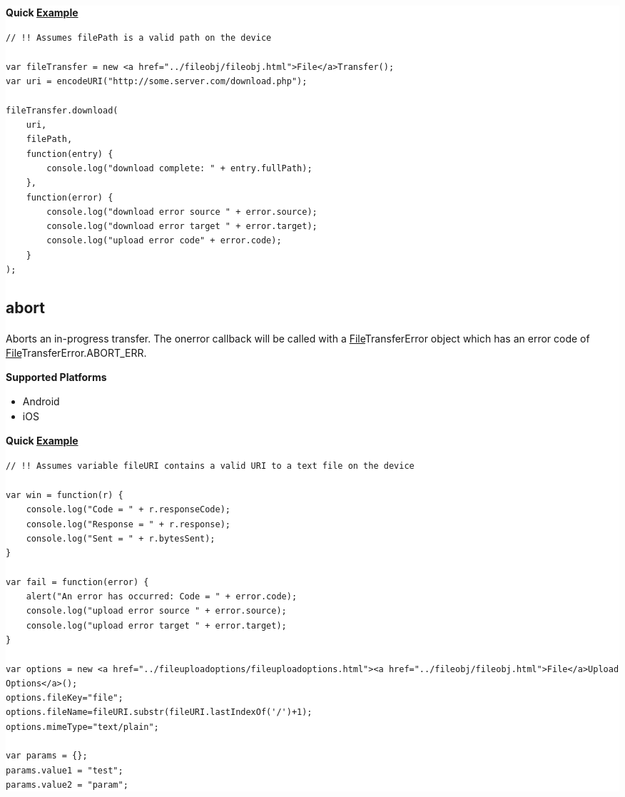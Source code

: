 __Quick <a href="../../storage/storage.opendatabase.html">Example</a>__

    // !! Assumes filePath is a valid path on the device

    var fileTransfer = new <a href="../fileobj/fileobj.html">File</a>Transfer();
    var uri = encodeURI("http://some.server.com/download.php");
    
    fileTransfer.download(
        uri,
        filePath,
        function(entry) {
            console.log("download complete: " + entry.fullPath);
        },
        function(error) {
            console.log("download error source " + error.source);
            console.log("download error target " + error.target);
            console.log("upload error code" + error.code);
        }
    );

abort
--------------

Aborts an in-progress transfer. The onerror callback will be called with a <a href="../filetransfererror/filetransfererror.html"><a href="../fileobj/fileobj.html">File</a>TransferError</a> object which has an error code of <a href="../filetransfererror/filetransfererror.html"><a href="../fileobj/fileobj.html">File</a>TransferError</a>.ABORT_ERR.

__Supported Platforms__

- Android
- iOS

__Quick <a href="../../storage/storage.opendatabase.html">Example</a>__
	
    // !! Assumes variable fileURI contains a valid URI to a text file on the device
	
  	var win = function(r) {
        console.log("Code = " + r.responseCode);
        console.log("Response = " + r.response);
        console.log("Sent = " + r.bytesSent);
	}
	
    var fail = function(error) {
        alert("An error has occurred: Code = " + error.code);
        console.log("upload error source " + error.source);
        console.log("upload error target " + error.target);
    }
	
	var options = new <a href="../fileuploadoptions/fileuploadoptions.html"><a href="../fileobj/fileobj.html">File</a>UploadOptions</a>();
	options.fileKey="file";
	options.fileName=fileURI.substr(fileURI.lastIndexOf('/')+1);
	options.mimeType="text/plain";

    var params = {};
	params.value1 = "test";
	params.value2 = "param";
		